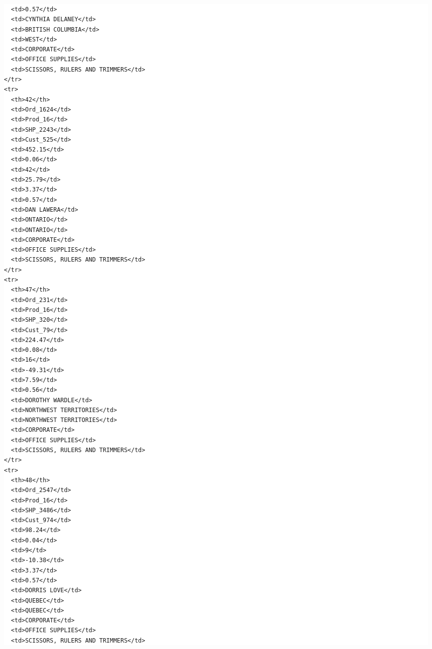       <td>0.57</td>
      <td>CYNTHIA DELANEY</td>
      <td>BRITISH COLUMBIA</td>
      <td>WEST</td>
      <td>CORPORATE</td>
      <td>OFFICE SUPPLIES</td>
      <td>SCISSORS, RULERS AND TRIMMERS</td>
    </tr>
    <tr>
      <th>42</th>
      <td>Ord_1624</td>
      <td>Prod_16</td>
      <td>SHP_2243</td>
      <td>Cust_525</td>
      <td>452.15</td>
      <td>0.06</td>
      <td>42</td>
      <td>25.79</td>
      <td>3.37</td>
      <td>0.57</td>
      <td>DAN LAWERA</td>
      <td>ONTARIO</td>
      <td>ONTARIO</td>
      <td>CORPORATE</td>
      <td>OFFICE SUPPLIES</td>
      <td>SCISSORS, RULERS AND TRIMMERS</td>
    </tr>
    <tr>
      <th>47</th>
      <td>Ord_231</td>
      <td>Prod_16</td>
      <td>SHP_320</td>
      <td>Cust_79</td>
      <td>224.47</td>
      <td>0.08</td>
      <td>16</td>
      <td>-49.31</td>
      <td>7.59</td>
      <td>0.56</td>
      <td>DOROTHY WARDLE</td>
      <td>NORTHWEST TERRITORIES</td>
      <td>NORTHWEST TERRITORIES</td>
      <td>CORPORATE</td>
      <td>OFFICE SUPPLIES</td>
      <td>SCISSORS, RULERS AND TRIMMERS</td>
    </tr>
    <tr>
      <th>48</th>
      <td>Ord_2547</td>
      <td>Prod_16</td>
      <td>SHP_3486</td>
      <td>Cust_974</td>
      <td>98.24</td>
      <td>0.04</td>
      <td>9</td>
      <td>-10.38</td>
      <td>3.37</td>
      <td>0.57</td>
      <td>DORRIS LOVE</td>
      <td>QUEBEC</td>
      <td>QUEBEC</td>
      <td>CORPORATE</td>
      <td>OFFICE SUPPLIES</td>
      <td>SCISSORS, RULERS AND TRIMMERS</td>